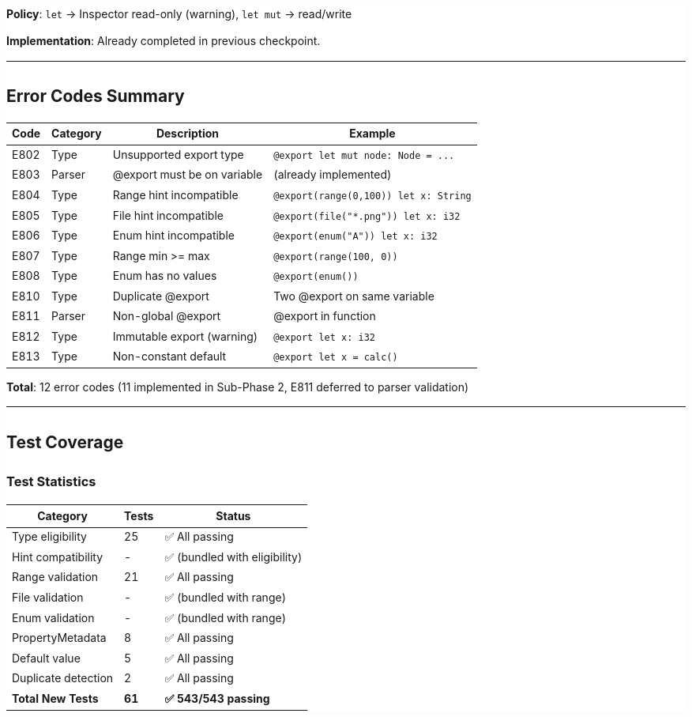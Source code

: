 **Policy**: `let` → Inspector read-only (warning), `let mut` → read/write

**Implementation**: Already completed in previous checkpoint.

---

## Error Codes Summary

| Code | Category | Description | Example |
|------|----------|-------------|---------|
| E802 | Type | Unsupported export type | `@export let mut node: Node = ...` |
| E803 | Parser | @export must be on variable | (already implemented) |
| E804 | Type | Range hint incompatible | `@export(range(0,100)) let x: String` |
| E805 | Type | File hint incompatible | `@export(file("*.png")) let x: i32` |
| E806 | Type | Enum hint incompatible | `@export(enum("A")) let x: i32` |
| E807 | Type | Range min >= max | `@export(range(100, 0))` |
| E808 | Type | Enum has no values | `@export(enum())` |
| E810 | Type | Duplicate @export | Two @export on same variable |
| E811 | Parser | Non-global @export | @export in function |
| E812 | Type | Immutable export (warning) | `@export let x: i32` |
| E813 | Type | Non-constant default | `@export let x = calc()` |

**Total**: 12 error codes (11 implemented in Sub-Phase 2, E811 deferred to parser validation)

---

## Test Coverage

### Test Statistics

| Category | Tests | Status |
|----------|-------|--------|
| Type eligibility | 25 | ✅ All passing |
| Hint compatibility | - | ✅ (bundled with eligibility) |
| Range validation | 21 | ✅ All passing |
| File validation | - | ✅ (bundled with range) |
| Enum validation | - | ✅ (bundled with range) |
| PropertyMetadata | 8 | ✅ All passing |
| Default value | 5 | ✅ All passing |
| Duplicate detection | 2 | ✅ All passing |
| **Total New Tests** | **61** | **✅ 543/543 passing** |
